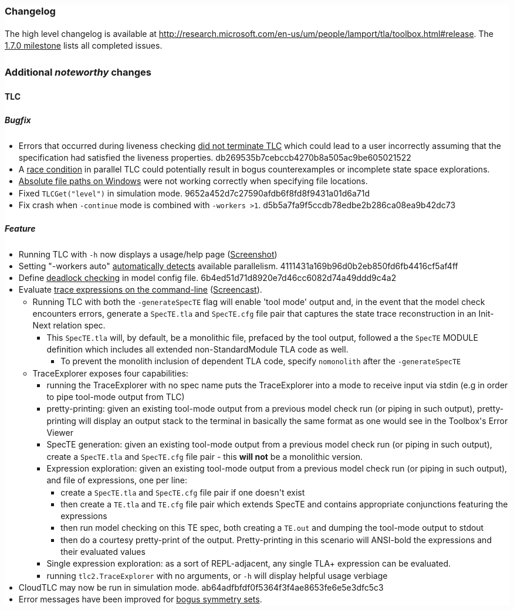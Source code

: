 ### Changelog
The high level changelog is available at http://research.microsoft.com/en-us/um/people/lamport/tla/toolbox.html#release. The [1.7.0 milestone](https://github.com/tlaplus/tlaplus/issues?q=is%3Aissue+milestone%3A1.7.0+is%3Aclosed) lists all completed issues.

### Additional _noteworthy_ changes

#### TLC

##### Bugfix
* Errors that occurred during liveness checking [did not terminate TLC](https://github.com/tlaplus/tlaplus/issues/1) which could lead to a user incorrectly assuming that the specification had satisfied the liveness properties. db269535b7cebccb4270b8a505ac9be605021522
* A [race condition](https://github.com/tlaplus/tlaplus/issues/361) in parallel TLC could potentially result in bogus counterexamples or incomplete state space explorations.
* [Absolute file paths on Windows](ttps://github.com/tlaplus/tlaplus/issues/424) were not working correctly when specifying file locations.
* Fixed `TLCGet("level")` in simulation mode. 9652a452d7c27590afdb6f8fd8f9431a01d6a71d
* Fix crash when `-continue` mode is combined with `-workers >1`. d5b5a7fa9f5ccdb78edbe2b286ca08ea9b42dc73

##### Feature

* Running TLC with `-h` now displays a usage/help page ([Screenshot](https://user-images.githubusercontent.com/22581048/74687497-5f550c00-5189-11ea-8a7b-e50eea30e5ae.png))
* Setting "-workers auto" [automatically detects](https://github.com/tlaplus/tlaplus/pull/440) available parallelism. 4111431a169b96d0b2eb850fd6fb4416cf5af4ff
* Define [deadlock checking](https://github.com/tlaplus/tlaplus/issues/408) in model config file. 6b4ed51d71d8920e7d46cc6082d74a49ddd9c4a2
* Evaluate [trace expressions on the command-line](https://github.com/tlaplus/tlaplus/issues/393) ([Screencast](https://youtu.be/pTN3nHvSm84)).
  * Running TLC with both the `-generateSpecTE` flag will enable 'tool mode' output and, in the event that the model check encounters errors, generate a `SpecTE.tla` and `SpecTE.cfg` file pair that captures
 the state trace reconstruction in an Init-Next relation spec.
    * This `SpecTE.tla` will, by default, be a monolithic file, prefaced by the tool output, followed a the `SpecTE` MODULE definition which includes all extended non-StandardModule TLA code as well.
      * To prevent the monolith inclusion of dependent TLA code, specify `nomonolith` after the `-generateSpecTE`
  * TraceExplorer exposes four capabilities:
    * running the TraceExplorer with no spec name puts the TraceExplorer into a mode to receive input via stdin (e.g in order to pipe tool-mode output from TLC)
    * pretty-printing: given an existing tool-mode output from a previous model check run (or piping in such output), pretty-printing will display an output stack to the terminal in basically the same format as one would see in the Toolbox's Error Viewer
    * SpecTE generation: given an existing tool-mode output from a previous model check run (or piping in such output), create a `SpecTE.tla` and `SpecTE.cfg` file pair - this **will not** be a monolithic version.
    * Expression exploration: given an existing tool-mode output from a previous model check run (or piping in such output), and file of expressions, one per line:
      * create a `SpecTE.tla` and `SpecTE.cfg` file pair if one doesn't exist
      * then create a `TE.tla` and `TE.cfg` file pair which extends SpecTE and contains appropriate conjunctions featuring the expressions
      * then run model checking on this TE spec, both creating a `TE.out` and dumping the tool-mode output to stdout
      * then do a courtesy pretty-print of the output. Pretty-printing in this scenario will ANSI-bold the expressions and their evaluated values
    * Single expression exploration: as a sort of REPL-adjacent, any single TLA+ expression can be evaluated.
    * running `tlc2.TraceExplorer` with no arguments, or `-h` will display helpful usage verbiage
* CloudTLC may now be run in simulation mode. ab64adfbfdf0f5364f3f4ae8653fe6e5e3dfc5c3
* Error messages have been improved for [bogus symmetry sets](https://github.com/tlaplus/tlaplus/issues/218).